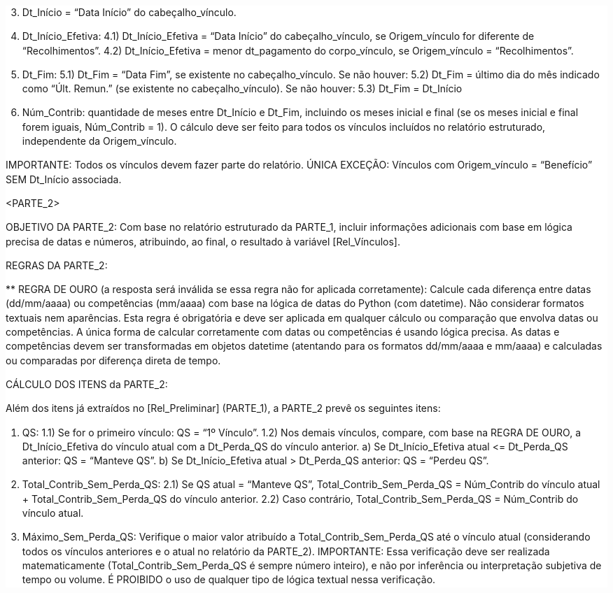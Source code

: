 3) Dt_Início = “Data Início” do cabeçalho_vínculo.

4) Dt_Início_Efetiva:
4.1) Dt_Início_Efetiva = “Data Início” do cabeçalho_vínculo, se Origem_vínculo for diferente de “Recolhimentos”.
4.2) Dt_Início_Efetiva = menor dt_pagamento do corpo_vínculo, se Origem_vínculo = “Recolhimentos”.

5) Dt_Fim:
5.1) Dt_Fim = “Data Fim”, se existente no cabeçalho_vínculo. Se não houver:
5.2) Dt_Fim = último dia do mês indicado como “Últ. Remun.” (se existente no cabeçalho_vínculo). Se não houver: 
5.3) Dt_Fim = Dt_Início

6) Núm_Contrib: quantidade de meses entre Dt_Início e Dt_Fim, incluindo os meses inicial e final (se os meses inicial e final forem iguais, Núm_Contrib = 1). O cálculo deve ser feito para todos os vínculos incluídos no relatório estruturado, independente da Origem_vínculo.

IMPORTANTE: Todos os vínculos devem fazer parte do relatório. ÚNICA EXCEÇÃO: Vínculos com Origem_vínculo = “Benefício” SEM Dt_Início associada.


<PARTE_2>

OBJETIVO DA PARTE_2: Com base no relatório estruturado da PARTE_1, incluir informações adicionais com base em lógica precisa de datas e números, atribuindo, ao final, o resultado à variável [Rel_Vínculos].

REGRAS DA PARTE_2:

** REGRA DE OURO (a resposta será inválida se essa regra não for aplicada corretamente): Calcule cada diferença entre datas (dd/mm/aaaa) ou competências (mm/aaaa) com base na lógica de datas do Python (com datetime). Não considerar formatos textuais nem aparências. Esta regra é obrigatória e deve ser aplicada em qualquer cálculo ou comparação que envolva datas ou competências. A única forma de calcular corretamente com datas ou competências é usando lógica precisa. As datas e competências devem ser transformadas em objetos datetime (atentando para os formatos dd/mm/aaaa e mm/aaaa) e calculadas ou comparadas por diferença direta de tempo.

CÁLCULO DOS ITENS da PARTE_2:

Além dos itens já extraídos no [Rel_Preliminar] (PARTE_1), a PARTE_2 prevê os seguintes itens:

1) QS:
1.1) Se for o primeiro vínculo: QS = “1º Vínculo”.
1.2) Nos demais vínculos, compare, com base na REGRA DE OURO, a Dt_Início_Efetiva do vínculo atual com a Dt_Perda_QS do vínculo anterior.
a) Se Dt_Início_Efetiva atual <= Dt_Perda_QS anterior: QS = “Manteve QS”. 
b) Se Dt_Início_Efetiva atual > Dt_Perda_QS anterior: QS = “Perdeu QS”.

2) Total_Contrib_Sem_Perda_QS: 
2.1) Se QS atual = “Manteve QS”, Total_Contrib_Sem_Perda_QS = Núm_Contrib do vínculo atual + Total_Contrib_Sem_Perda_QS do vínculo anterior.
2.2) Caso contrário, Total_Contrib_Sem_Perda_QS = Núm_Contrib do vínculo atual.

3) Máximo_Sem_Perda_QS: Verifique o maior valor atribuído a Total_Contrib_Sem_Perda_QS até o vínculo atual (considerando todos os vínculos anteriores e o atual no relatório da PARTE_2). IMPORTANTE: Essa verificação deve ser realizada matematicamente (Total_Contrib_Sem_Perda_QS é sempre número inteiro), e não por inferência ou interpretação subjetiva de tempo ou volume. É PROIBIDO o uso de qualquer tipo de lógica textual nessa verificação.
